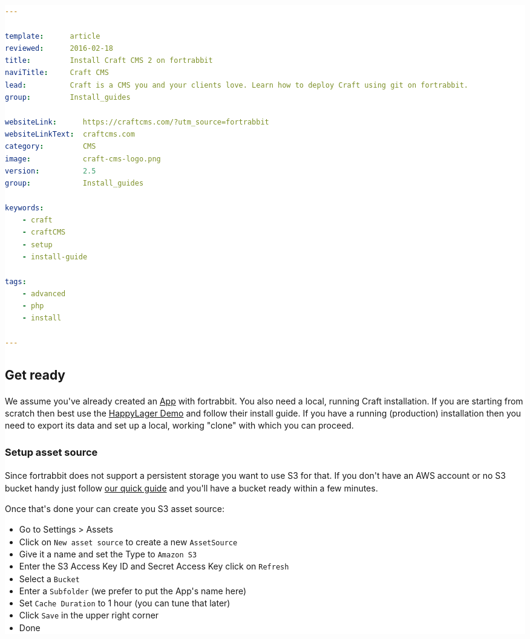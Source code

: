 ```yaml
---

template:      article
reviewed:      2016-02-18
title:         Install Craft CMS 2 on fortrabbit
naviTitle:     Craft CMS
lead:          Craft is a CMS you and your clients love. Learn how to deploy Craft using git on fortrabbit.
group:         Install_guides

websiteLink:      https://craftcms.com/?utm_source=fortrabbit
websiteLinkText:  craftcms.com
category:         CMS
image:            craft-cms-logo.png
version:          2.5
group:            Install_guides

keywords:
    - craft
    - craftCMS
    - setup
    - install-guide

tags:
    - advanced
    - php
    - install

---
```



## Get ready

We assume you've already created an [App](app) with fortrabbit. You also need a local, running Craft installation. If you are starting from scratch then best use the [HappyLager Demo](https://github.com/pixelandtonic/HappyLager) and follow their install guide. If you have a running (production) installation then you need to export its data and set up a local, working "clone" with which you can proceed.




### Setup asset source

Since fortrabbit does not support a persistent storage you want to use S3 for that. If you don't have an AWS account or no S3 bucket handy just follow [our quick guide](http://blog.fortrabbit.com/new-app-cloud-storage-s3) and you'll have a bucket ready within a few minutes.

Once that's done your can create you S3 asset source:

* Go to Settings > Assets
* Click on `New asset source` to create a new `AssetSource`
* Give it a name and set the Type to `Amazon S3`
* Enter the S3 Access Key ID and Secret Access Key click on `Refresh`
* Select a `Bucket`
* Enter a `Subfolder` (we prefer to put the App's name here)
* Set `Cache Duration` to 1 hour (you can tune that later)
* Click `Save` in the upper right corner
* Done
